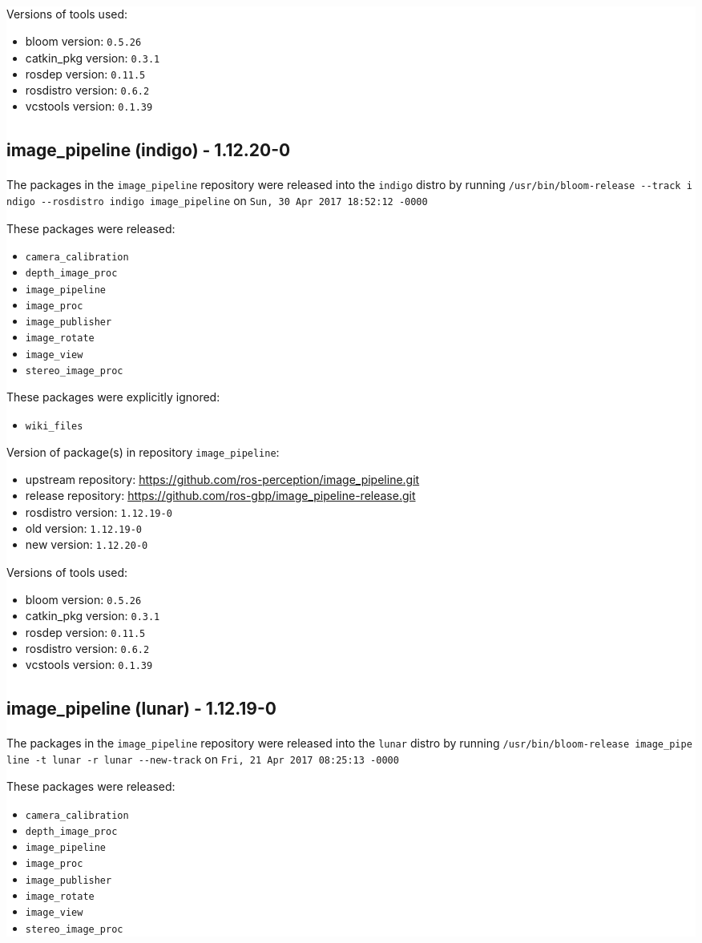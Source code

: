 Versions of tools used:

- bloom version: `0.5.26`
- catkin_pkg version: `0.3.1`
- rosdep version: `0.11.5`
- rosdistro version: `0.6.2`
- vcstools version: `0.1.39`


## image_pipeline (indigo) - 1.12.20-0

The packages in the `image_pipeline` repository were released into the `indigo` distro by running `/usr/bin/bloom-release --track indigo --rosdistro indigo image_pipeline` on `Sun, 30 Apr 2017 18:52:12 -0000`

These packages were released:
- `camera_calibration`
- `depth_image_proc`
- `image_pipeline`
- `image_proc`
- `image_publisher`
- `image_rotate`
- `image_view`
- `stereo_image_proc`

These packages were explicitly ignored:
- `wiki_files`

Version of package(s) in repository `image_pipeline`:

- upstream repository: https://github.com/ros-perception/image_pipeline.git
- release repository: https://github.com/ros-gbp/image_pipeline-release.git
- rosdistro version: `1.12.19-0`
- old version: `1.12.19-0`
- new version: `1.12.20-0`

Versions of tools used:

- bloom version: `0.5.26`
- catkin_pkg version: `0.3.1`
- rosdep version: `0.11.5`
- rosdistro version: `0.6.2`
- vcstools version: `0.1.39`


## image_pipeline (lunar) - 1.12.19-0

The packages in the `image_pipeline` repository were released into the `lunar` distro by running `/usr/bin/bloom-release image_pipeline -t lunar -r lunar --new-track` on `Fri, 21 Apr 2017 08:25:13 -0000`

These packages were released:
- `camera_calibration`
- `depth_image_proc`
- `image_pipeline`
- `image_proc`
- `image_publisher`
- `image_rotate`
- `image_view`
- `stereo_image_proc`
